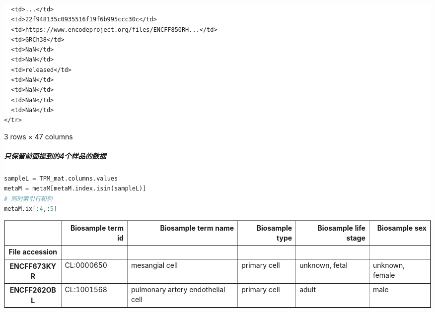      <td>...</td>
      <td>22f948135c0935516f19f6b995ccc30c</td>
      <td>https://www.encodeproject.org/files/ENCFF850RH...</td>
      <td>GRCh38</td>
      <td>NaN</td>
      <td>NaN</td>
      <td>released</td>
      <td>NaN</td>
      <td>NaN</td>
      <td>NaN</td>
      <td>NaN</td>
    </tr>
  </tbody>
</table>
<p>3 rows × 47 columns</p>
</div>



##### 只保留前面提到的4个样品的数据


```python
sampleL = TPM_mat.columns.values
metaM = metaM[metaM.index.isin(sampleL)]
# 同时索引行和列
metaM.ix[:4,:5]
```




<div>
<table border="1" class="dataframe">
  <thead>
    <tr style="text-align: right;">
      <th></th>
      <th>Biosample term id</th>
      <th>Biosample term name</th>
      <th>Biosample type</th>
      <th>Biosample life stage</th>
      <th>Biosample sex</th>
    </tr>
    <tr>
      <th>File accession</th>
      <th></th>
      <th></th>
      <th></th>
      <th></th>
      <th></th>
    </tr>
  </thead>
  <tbody>
    <tr>
      <th>ENCFF673KYR</th>
      <td>CL:0000650</td>
      <td>mesangial cell</td>
      <td>primary cell</td>
      <td>unknown, fetal</td>
      <td>unknown, female</td>
    </tr>
    <tr>
      <th>ENCFF262OBL</th>
      <td>CL:1001568</td>
      <td>pulmonary artery endothelial cell</td>
      <td>primary cell</td>
      <td>adult</td>
      <td>male</td>